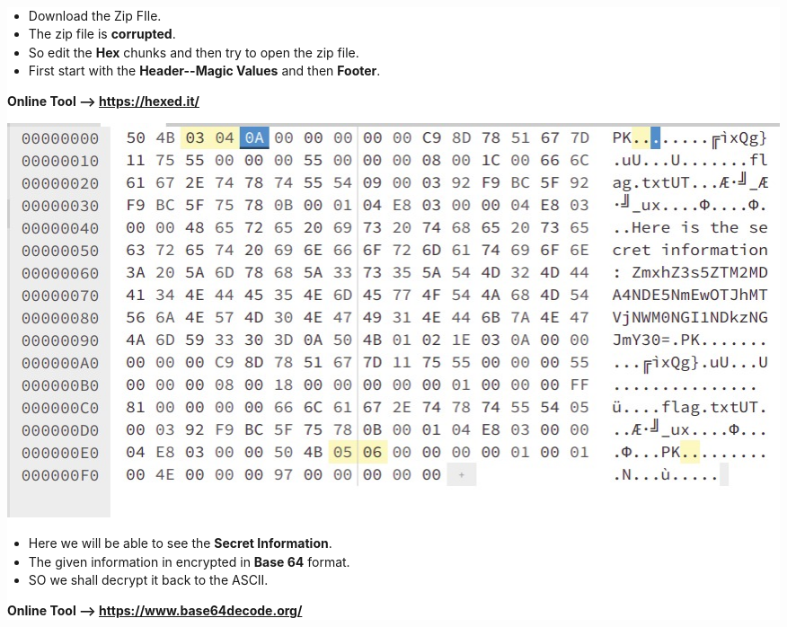 - Download the Zip FIle.
- The zip file is **corrupted**.
- So edit the **Hex** chunks and then try to open the zip file.
- First start with the **Header--Magic Values** and then **Footer**.

**Online Tool --> https://hexed.it/**

![Bi0s](https://github.com/a3X3k/Training/blob/main/Forensics/Assets/67.jpeg?raw=true)

- Here we will be able to see the **Secret Information**.
- The given information in encrypted in **Base 64** format.
- SO we shall decrypt it back to the ASCII.

**Online Tool --> https://www.base64decode.org/**
